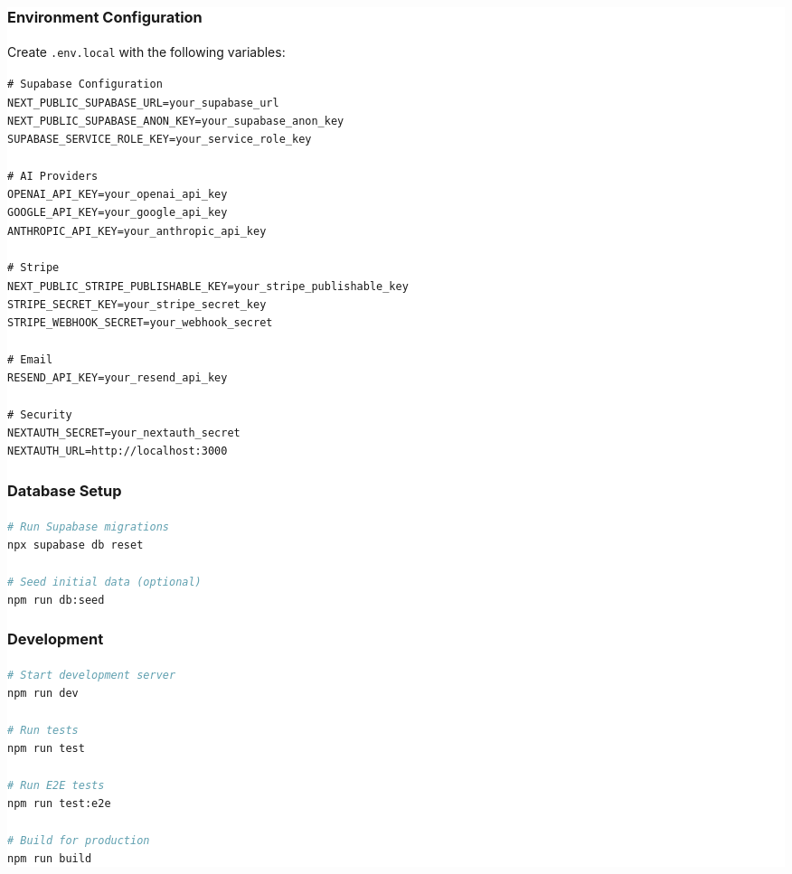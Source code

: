 ### Environment Configuration

Create `.env.local` with the following variables:

```env
# Supabase Configuration
NEXT_PUBLIC_SUPABASE_URL=your_supabase_url
NEXT_PUBLIC_SUPABASE_ANON_KEY=your_supabase_anon_key
SUPABASE_SERVICE_ROLE_KEY=your_service_role_key

# AI Providers
OPENAI_API_KEY=your_openai_api_key
GOOGLE_API_KEY=your_google_api_key
ANTHROPIC_API_KEY=your_anthropic_api_key

# Stripe
NEXT_PUBLIC_STRIPE_PUBLISHABLE_KEY=your_stripe_publishable_key
STRIPE_SECRET_KEY=your_stripe_secret_key
STRIPE_WEBHOOK_SECRET=your_webhook_secret

# Email
RESEND_API_KEY=your_resend_api_key

# Security
NEXTAUTH_SECRET=your_nextauth_secret
NEXTAUTH_URL=http://localhost:3000
```

### Database Setup

```bash
# Run Supabase migrations
npx supabase db reset

# Seed initial data (optional)
npm run db:seed
```

### Development

```bash
# Start development server
npm run dev

# Run tests
npm run test

# Run E2E tests
npm run test:e2e

# Build for production
npm run build
```
